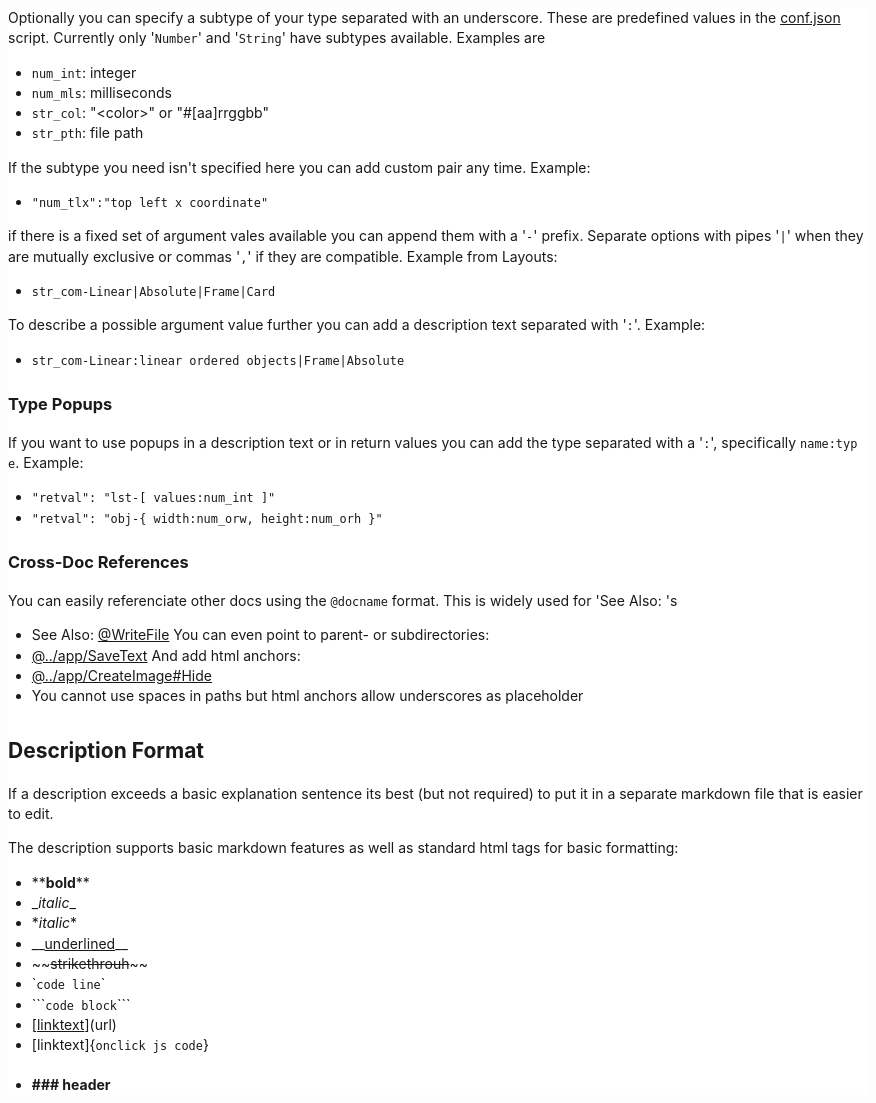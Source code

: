 Optionally you can specify a subtype of your type separated with an underscore. These are predefined values in the [conf.json](conf.json#L25) script. Currently only '`Number`' and '`String`' have subtypes available. Examples are
- `num_int`: integer
- `num_mls`: milliseconds
- `str_col`: "\<color\>" or "#[aa]rrggbb"
- `str_pth`: file path

If the subtype you need isn't specified here you can add custom pair any time. Example:
- `"num_tlx":"top left x coordinate"`

if there is a fixed set of argument vales available you can append them with a '`-`' prefix. Separate options with pipes '`|`' when they are mutually exclusive or commas '`,`' if they are compatible. Example from Layouts: 
- `str_com-Linear|Absolute|Frame|Card`

To describe a possible argument value further you can add a description text separated with '`:`'. Example:
- `str_com-Linear:linear ordered objects|Frame|Absolute`

### Type Popups
If you want to use popups in a description text or in return values you can add the type separated with a '`:`', specifically `name:type`. Example:
- `"retval": "lst-[ values:num_int ]"`
- `"retval": "obj-{ width:num_orw, height:num_orh }"`

### Cross-Doc References
You can easily referenciate other docs using the `@docname` format. This is widely used for 'See Also: 's
- See Also: [@WriteFile](https://symdstools.github.io/Docs/docs/app/WriteFile.htm)
You can even point to parent- or subdirectories:
- [@../app/SaveText](https://symdstools.github.io/Docs/docs/app/SaveText.htm)
And add html anchors:
- [@../app/CreateImage#Hide](https://symdstools.github.io/Docs/docs/app/CreateImage.htm#Hide)
- You cannot use spaces in paths but html anchors allow underscores as placeholder

## Description Format

If a description exceeds a basic explanation sentence its best (but not required) to put it in a separate markdown file that is easier to edit.

The description supports basic markdown features as well as standard html tags for basic formatting:

- \*\***bold**\*\*
- \__italic_\_
- \**italic*\*
- \_\_<u>underlined</u>\_\_
- \~\~~~strikethrouh~~\~\~
- \``code line`\`
- \`\`\````code block```\`\`\`
- \[[linktext](#)\]\(url\)
- [linktext]{`onclick js code`}
- <h4>### header</h3>
